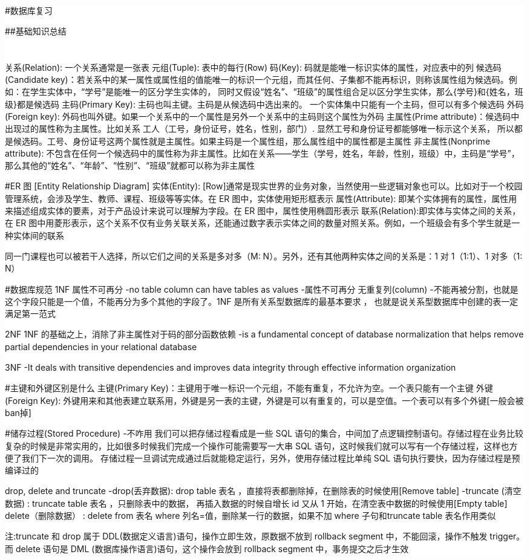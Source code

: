 #数据库复习

##基础知识总结
#
关系(Relation): 一个关系通常是一张表
元组(Tuple): 表中的每行(Row)
码(Key): 码就是能唯一标识实体的属性，对应表中的列
候选码(Candidate key)：若关系中的某一属性或属性组的值能唯一的标识一个元组，而其任何、子集都不能再标识，则称该属性组为候选码。例如：在学生实体中，“学号”是能唯一的区分学生实体的，
同时又假设“姓名”、“班级”的属性组合足以区分学生实体，那么{学号}和{姓名，班级}都是候选码
主码(Primary Key): 主码也叫主键。主码是从候选码中选出来的。 一个实体集中只能有一个主码，但可以有多个候选码
外码(Foreign key): 外码也叫外键。如果一个关系中的一个属性是另外一个关系中的主码则这个属性为外码
主属性(Prime attribute)：候选码中出现过的属性称为主属性。比如关系 工人（工号，身份证号，姓名，性别，部门）. 显然工号和身份证号都能够唯一标示这个关系，
所以都是候选码。工号、身份证号这两个属性就是主属性。如果主码是一个属性组，那么属性组中的属性都是主属性
非主属性(Nonprime attribute): 不包含在任何一个候选码中的属性称为非主属性。比如在关系——学生（学号，姓名，年龄，性别，班级）中，主码是“学号”，
那么其他的“姓名”、“年龄”、“性别”、“班级”就都可以称为非主属性

#ER 图 [Entity Relationship Diagram]
实体(Entity): [Row]通常是现实世界的业务对象，当然使用一些逻辑对象也可以。比如对于一个校园管理系统，会涉及学生、教师、课程、班级等等实体。在 ER 图中，实体使用矩形框表示
属性(Attribute): 即某个实体拥有的属性，属性用来描述组成实体的要素，对于产品设计来说可以理解为字段。在 ER 图中，属性使用椭圆形表示
联系(Relation):即实体与实体之间的关系，在 ER 图中用菱形表示，这个关系不仅有业务关联关系，还能通过数字表示实体之间的数量对照关系。例如，一个班级会有多个学生就是一种实体间的联系

同一门课程也可以被若干人选择，所以它们之间的关系是多对多（M: N）。另外，还有其他两种实体之间的关系是：1 对 1（1:1）、1 对多（1: N）

#数据库规范
1NF 属性不可再分
-no table column can have tables as values
-属性不可再分 无重复列(column)
-不能再被分割，也就是这个字段只能是一个值，不能再分为多个其他的字段了。1NF 是所有关系型数据库的最基本要求 ，
也就是说关系型数据库中创建的表一定满足第一范式

2NF 1NF 的基础之上，消除了非主属性对于码的部分函数依赖
-is a fundamental concept of database normalization that helps
remove partial dependencies in your relational database

3NF
-It deals with transitive dependencies and improves data integrity through effective information organization

#主键和外键区别是什么
主键(Primary Key)：主键用于唯一标识一个元组，不能有重复，不允许为空。一个表只能有一个主键
外键(Foreign Key): 外键用来和其他表建立联系用，外键是另一表的主键，外键是可以有重复的，可以是空值。一个表可以有多个外键[一般会被ban掉]

#储存过程(Stored Procedure)
-不咋用
我们可以把存储过程看成是一些 SQL 语句的集合，中间加了点逻辑控制语句。存储过程在业务比较复杂的时候是非常实用的，比如很多时候我们完成一个操作可能需要写一大串 SQL 语句，这时候我们就可以写有一个存储过程，这样也方便了我们下一次的调用。
存储过程一旦调试完成通过后就能稳定运行，另外，使用存储过程比单纯 SQL 语句执行要快，因为存储过程是预编译过的

drop, delete and truncate
-drop(丢弃数据): drop table 表名 ，直接将表都删除掉，在删除表的时候使用[Remove table]
-truncate (清空数据) : truncate table 表名 ，只删除表中的数据，
再插入数据的时候自增长 id 又从 1 开始，在清空表中数据的时候使用[Empty table]
delete（删除数据） : delete from 表名 where 列名=值，删除某一行的数据，如果不加 where 子句和truncate table 表名作用类似

注:truncate 和 drop 属于 DDL(数据定义语言)语句，操作立即生效，原数据不放到 rollback segment 中，不能回滚，操作不触发 trigger。
而 delete 语句是 DML (数据库操作语言)语句，这个操作会放到 rollback segment 中，事务提交之后才生效
